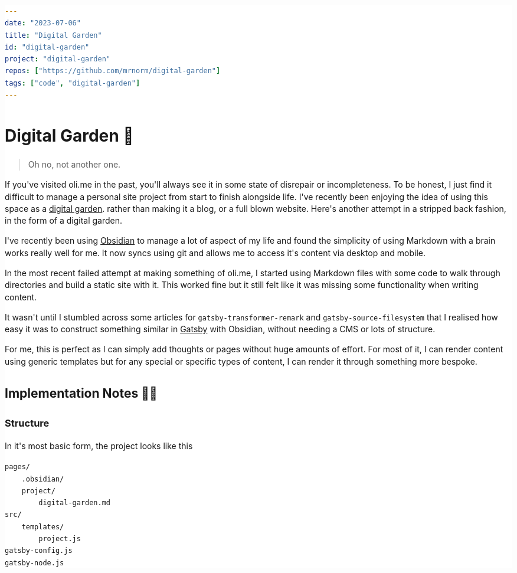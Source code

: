 ```yaml
---
date: "2023-07-06"
title: "Digital Garden"
id: "digital-garden"
project: "digital-garden"
repos: ["https://github.com/mrnorm/digital-garden"]
tags: ["code", "digital-garden"]
---
```


# Digital Garden 🌻

> Oh no, not another one.

If you've visited oli.me in the past, you'll always see it in some state of disrepair or incompleteness. To be honest, I just find it difficult to manage a personal site project from start to finish alongside life. I've recently been enjoying the idea of using this space as a [digital garden](https://github.com/lyz-code/best-of-digital-gardens). rather than making it a blog, or a full blown website. Here's another attempt in a stripped back fashion, in the form of a digital garden.

I've recently been using [Obsidian](https://obsidian.md) to manage a lot of aspect of my life and found the simplicity of using Markdown with a brain works really well for me. It now syncs using git and allows me to access it's content via desktop and mobile.

In the most recent failed attempt at making something of oli.me, I started using Markdown files with some code to walk through directories and build a static site with it. This worked fine but it still felt like it was missing some functionality when writing content.

It wasn't until I stumbled across some articles for `gatsby-transformer-remark` and `gatsby-source-filesystem` that I realised how easy it was to construct something similar in [Gatsby](https://gatsbyjs.com/) with Obsidian, without needing a CMS or lots of structure. 

For me, this is perfect as I can simply add thoughts or pages without huge amounts of effort. For most of it, I can render content using generic templates but for any special or specific types of content, I can render it through something more bespoke. 

## Implementation Notes 👨‍💻

### Structure

In it's most basic form, the project looks like this

```
pages/
	.obsidian/
	project/
		digital-garden.md
src/
	templates/
		project.js
gatsby-config.js
gatsby-node.js
```
